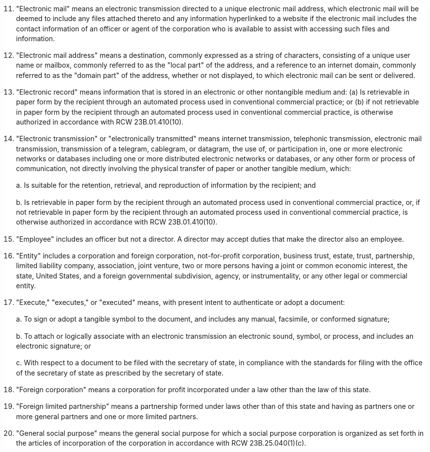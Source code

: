 11. "Electronic mail" means an electronic transmission directed to a unique electronic mail address, which electronic mail will be deemed to include any files attached thereto and any information hyperlinked to a website if the electronic mail includes the contact information of an officer or agent of the corporation who is available to assist with accessing such files and information.

12. "Electronic mail address" means a destination, commonly expressed as a string of characters, consisting of a unique user name or mailbox, commonly referred to as the "local part" of the address, and a reference to an internet domain, commonly referred to as the "domain part" of the address, whether or not displayed, to which electronic mail can be sent or delivered.

13. "Electronic record" means information that is stored in an electronic or other nontangible medium and: (a) Is retrievable in paper form by the recipient through an automated process used in conventional commercial practice; or (b) if not retrievable in paper form by the recipient through an automated process used in conventional commercial practice, is otherwise authorized in accordance with RCW 23B.01.410(10).

14. "Electronic transmission" or "electronically transmitted" means internet transmission, telephonic transmission, electronic mail transmission, transmission of a telegram, cablegram, or datagram, the use of, or participation in, one or more electronic networks or databases including one or more distributed electronic networks or databases, or any other form or process of communication, not directly involving the physical transfer of paper or another tangible medium, which:

    a. Is suitable for the retention, retrieval, and reproduction of information by the recipient; and

    b. Is retrievable in paper form by the recipient through an automated process used in conventional commercial practice, or, if not retrievable in paper form by the recipient through an automated process used in conventional commercial practice, is otherwise authorized in accordance with RCW 23B.01.410(10).

15. "Employee" includes an officer but not a director. A director may accept duties that make the director also an employee.

16. "Entity" includes a corporation and foreign corporation, not-for-profit corporation, business trust, estate, trust, partnership, limited liability company, association, joint venture, two or more persons having a joint or common economic interest, the state, United States, and a foreign governmental subdivision, agency, or instrumentality, or any other legal or commercial entity.

17. "Execute," "executes," or "executed" means, with present intent to authenticate or adopt a document:

    a. To sign or adopt a tangible symbol to the document, and includes any manual, facsimile, or conformed signature;

    b. To attach or logically associate with an electronic transmission an electronic sound, symbol, or process, and includes an electronic signature; or

    c. With respect to a document to be filed with the secretary of state, in compliance with the standards for filing with the office of the secretary of state as prescribed by the secretary of state.

18. "Foreign corporation" means a corporation for profit incorporated under a law other than the law of this state.

19. "Foreign limited partnership" means a partnership formed under laws other than of this state and having as partners one or more general partners and one or more limited partners.

20. "General social purpose" means the general social purpose for which a social purpose corporation is organized as set forth in the articles of incorporation of the corporation in accordance with RCW 23B.25.040(1)(c).
